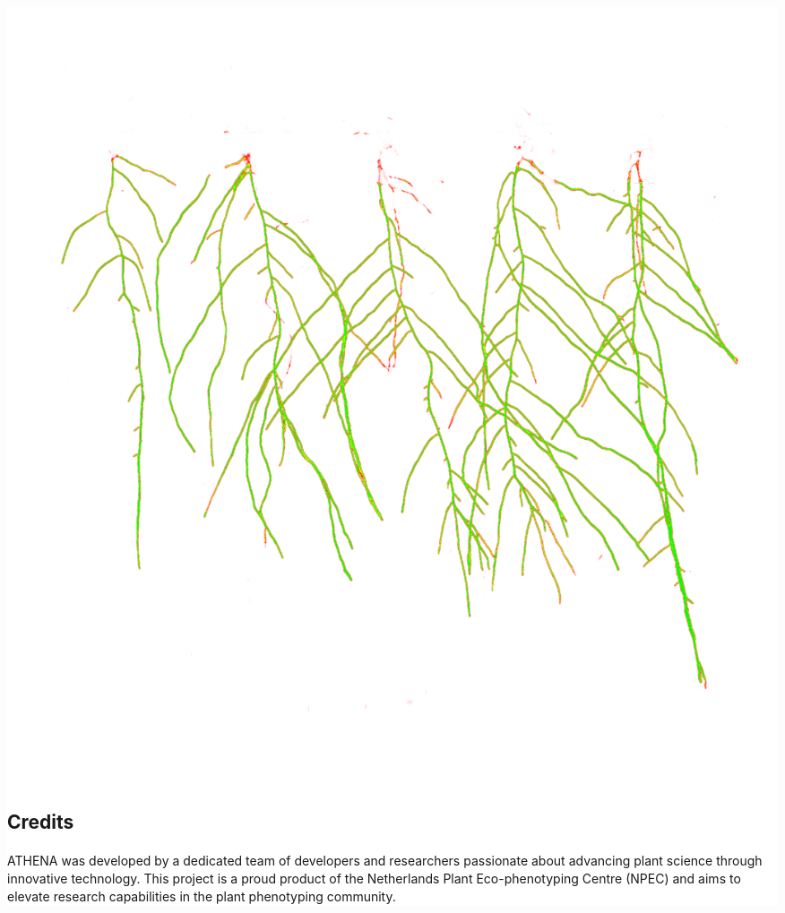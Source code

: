 ![Heatmap](Management/README/heatmap.png)


## Credits
ATHENA was developed by a dedicated team of developers and researchers passionate about advancing plant science through innovative technology. This project is a proud product of the Netherlands Plant Eco-phenotyping Centre (NPEC) and aims to elevate research capabilities in the plant phenotyping community.
